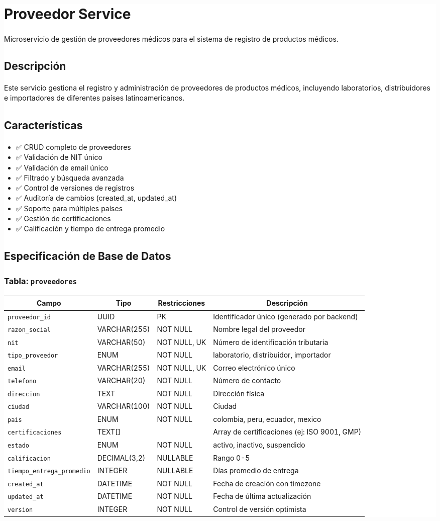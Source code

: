 # Proveedor Service

Microservicio de gestión de proveedores médicos para el sistema de registro de productos médicos.

## Descripción

Este servicio gestiona el registro y administración de proveedores de productos médicos, incluyendo laboratorios, distribuidores e importadores de diferentes países latinoamericanos.

## Características

- ✅ CRUD completo de proveedores
- ✅ Validación de NIT único
- ✅ Validación de email único
- ✅ Filtrado y búsqueda avanzada
- ✅ Control de versiones de registros
- ✅ Auditoría de cambios (created_at, updated_at)
- ✅ Soporte para múltiples países
- ✅ Gestión de certificaciones
- ✅ Calificación y tiempo de entrega promedio

## Especificación de Base de Datos

### Tabla: `proveedores`

| Campo | Tipo | Restricciones | Descripción |
|-------|------|---------------|-------------|
| `proveedor_id` | UUID | PK | Identificador único (generado por backend) |
| `razon_social` | VARCHAR(255) | NOT NULL | Nombre legal del proveedor |
| `nit` | VARCHAR(50) | NOT NULL, UK | Número de identificación tributaria |
| `tipo_proveedor` | ENUM | NOT NULL | laboratorio, distribuidor, importador |
| `email` | VARCHAR(255) | NOT NULL, UK | Correo electrónico único |
| `telefono` | VARCHAR(20) | NOT NULL | Número de contacto |
| `direccion` | TEXT | NOT NULL | Dirección física |
| `ciudad` | VARCHAR(100) | NOT NULL | Ciudad |
| `pais` | ENUM | NOT NULL | colombia, peru, ecuador, mexico |
| `certificaciones` | TEXT[] | | Array de certificaciones (ej: ISO 9001, GMP) |
| `estado` | ENUM | NOT NULL | activo, inactivo, suspendido |
| `calificacion` | DECIMAL(3,2) | NULLABLE | Rango 0-5 |
| `tiempo_entrega_promedio` | INTEGER | NULLABLE | Días promedio de entrega |
| `created_at` | DATETIME | NOT NULL | Fecha de creación con timezone |
| `updated_at` | DATETIME | NOT NULL | Fecha de última actualización |
| `version` | INTEGER | NOT NULL | Control de versión optimista |
